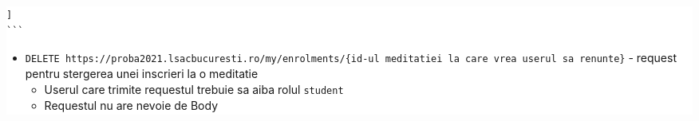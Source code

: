     ]
    ```

- `DELETE https://proba2021.lsacbucuresti.ro/my/enrolments/{id-ul meditatiei la care vrea userul sa renunte}` - request pentru stergerea unei inscrieri la o meditatie
    - Userul care trimite requestul trebuie sa aiba rolul `student`
    - Requestul nu are nevoie de Body